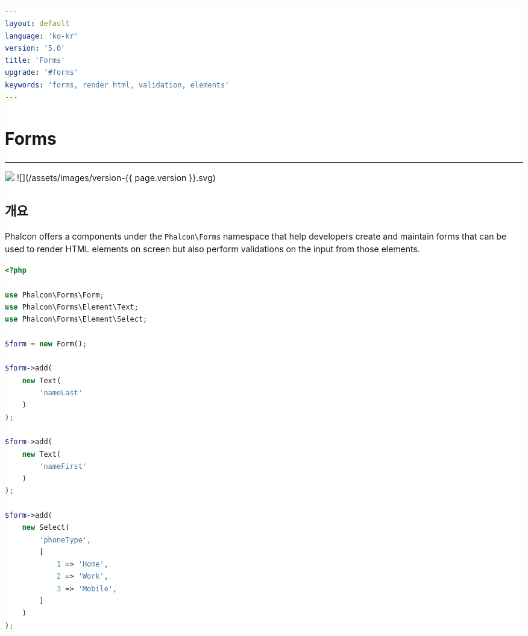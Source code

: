 ```yaml
---
layout: default
language: 'ko-kr'
version: '5.0'
title: 'Forms'
upgrade: '#forms'
keywords: 'forms, render html, validation, elements'
---
```


# Forms
- - -
![](/assets/images/document-status-stable-success.svg) ![](/assets/images/version-{{ page.version }}.svg)

## 개요
Phalcon offers a components under the `Phalcon\Forms` namespace that help developers create and maintain forms that can be used to render HTML elements on screen but also perform validations on the input from those elements.

```php
<?php

use Phalcon\Forms\Form;
use Phalcon\Forms\Element\Text;
use Phalcon\Forms\Element\Select;

$form = new Form();

$form->add(
    new Text(
        'nameLast'
    )
);

$form->add(
    new Text(
        'nameFirst'
    )
);

$form->add(
    new Select(
        'phoneType',
        [
            1 => 'Home',
            2 => 'Work',
            3 => 'Mobile',
        ]
    )
);
```
